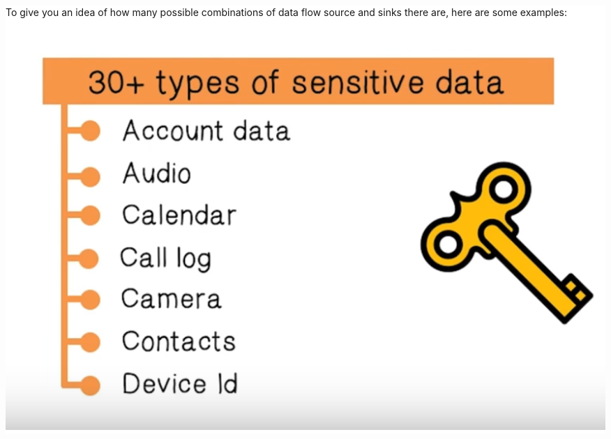 To give you an idea of how many possible combinations of data flow source and sinks there are, here are some examples:

![Screen_Shot_2019-10-07_at_8-48-45_AM.png](image/Screen_Shot_2019-10-07_at_8-48-45_AM.png)
